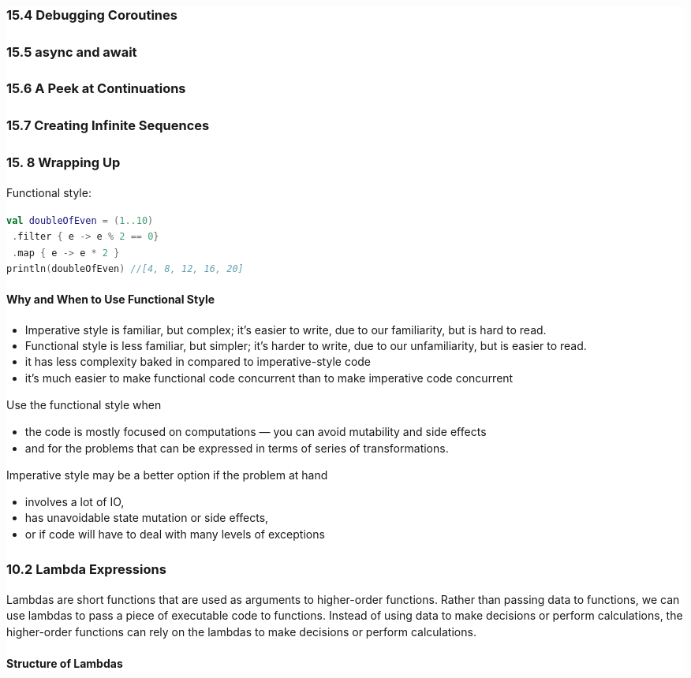 
### 15.4 Debugging Coroutines <a name="the_functional_style"></a>

### 15.5 async and await <a name="the_functional_style"></a>

### 15.6 A Peek at Continuations <a name="the_functional_style"></a>

### 15.7 Creating Infinite Sequences <a name="the_functional_style"></a>

### 15. 8 Wrapping Up <a name="the_functional_style"></a>




Functional style:
```kotlin
val doubleOfEven = (1..10) 
 .filter { e -> e % 2 == 0}
 .map { e -> e * 2 }
println(doubleOfEven) //[4, 8, 12, 16, 20]
```

#### Why and When to Use Functional Style

- Imperative style is familiar, but complex; it’s easier to write, due to our familiarity, but is hard to read.
- Functional style is less familiar, but simpler; it’s harder to write, due to our unfamiliarity, but is easier to read.
 - it has less complexity baked in compared to imperative-style code
 - it’s much easier to make functional code concurrent than to make imperative code concurrent

Use the functional style when 
 - the code is mostly focused on computations — you can avoid mutability and side effects
 - and for the problems that can be expressed in terms of series of transformations. 
 
Imperative style may be a better option if the problem at hand 
 - involves a lot of IO, 
 - has unavoidable state mutation or side effects, 
 - or if code will have to deal with many levels of exceptions

### 10.2 Lambda Expressions <a name="lambda_expressions"></a>

Lambdas are short functions that are used as arguments to higher-order functions. 
Rather than passing data to functions, we can use lambdas to pass a piece of executable code to functions. 
Instead of using data to make decisions or perform calculations, the higher-order functions can rely on the lambdas to make decisions or perform calculations.

#### Structure of Lambdas

